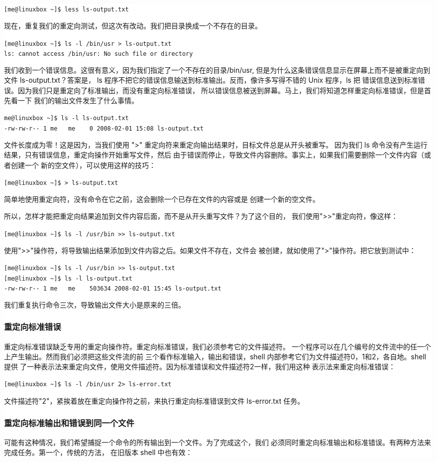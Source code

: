     [me@linuxbox ~]$ less ls-output.txt

现在，重复我们的重定向测试，但这次有改动。我们把目录换成一个不存在的目录。

    [me@linuxbox ~]$ ls -l /bin/usr > ls-output.txt
    ls: cannot access /bin/usr: No such file or directory

我们收到一个错误信息。这很有意义，因为我们指定了一个不存在的目录/bin/usr,
但是为什么这条错误信息显示在屏幕上而不是被重定向到文件 ls-output.txt？答案是，
ls 程序不把它的错误信息输送到标准输出。反而，像许多写得不错的 Unix 程序，ls 把
错误信息送到标准错误。因为我们只是重定向了标准输出，而没有重定向标准错误，
所以错误信息被送到屏幕。马上，我们将知道怎样重定向标准错误，但是首先看一下
我们的输出文件发生了什么事情。

    me@linuxbox ~]$ ls -l ls-output.txt
    -rw-rw-r-- 1 me   me    0 2008-02-01 15:08 ls-output.txt

文件长度成为零！这是因为，当我们使用 ">" 重定向符来重定向输出结果时，目标文件总是从开头被重写。
因为我们 ls 命令没有产生运行结果，只有错误信息，重定向操作开始重写文件，然后
由于错误而停止，导致文件内容删除。事实上，如果我们需要删除一个文件内容（或者创建一个
新的空文件），可以使用这样的技巧：

    [me@linuxbox ~]$ > ls-output.txt

简单地使用重定向符，没有命令在它之前，这会删除一个已存在文件的内容或是
创建一个新的空文件。

所以，怎样才能把重定向结果追加到文件内容后面，而不是从开头重写文件？为了这个目的，
我们使用">\>"重定向符，像这样：

    [me@linuxbox ~]$ ls -l /usr/bin >> ls-output.txt

使用">\>"操作符，将导致输出结果添加到文件内容之后。如果文件不存在，文件会
被创建，就如使用了">"操作符。把它放到测试中：

    [me@linuxbox ~]$ ls -l /usr/bin >> ls-output.txt
    [me@linuxbox ~]$ ls -l ls-output.txt
    -rw-rw-r-- 1 me   me    503634 2008-02-01 15:45 ls-output.txt

我们重复执行命令三次，导致输出文件大小是原来的三倍。

### 重定向标准错误

重定向标准错误缺乏专用的重定向操作符。重定向标准错误，我们必须参考它的文件描述符。
一个程序可以在几个编号的文件流中的任一个上产生输出。然而我们必须把这些文件流的前
三个看作标准输入，输出和错误，shell 内部参考它们为文件描述符0，1和2，各自地。shell 提供
了一种表示法来重定向文件，使用文件描述符。因为标准错误和文件描述符2一样，我们用这种
表示法来重定向标准错误：

    [me@linuxbox ~]$ ls -l /bin/usr 2> ls-error.txt

文件描述符"2"，紧挨着放在重定向操作符之前，来执行重定向标准错误到文件 ls-error.txt 任务。

### 重定向标准输出和错误到同一个文件

可能有这种情况，我们希望捕捉一个命令的所有输出到一个文件。为了完成这个，我们
必须同时重定向标准输出和标准错误。有两种方法来完成任务。第一个，传统的方法，
在旧版本 shell 中也有效：
